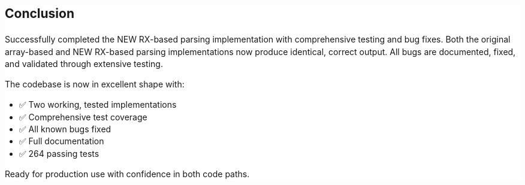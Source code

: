 
## Conclusion

Successfully completed the NEW RX-based parsing implementation with comprehensive testing and bug fixes. Both the original array-based and NEW RX-based parsing implementations now produce identical, correct output. All bugs are documented, fixed, and validated through extensive testing.

The codebase is now in excellent shape with:
- ✅ Two working, tested implementations
- ✅ Comprehensive test coverage
- ✅ All known bugs fixed
- ✅ Full documentation
- ✅ 264 passing tests

Ready for production use with confidence in both code paths.
